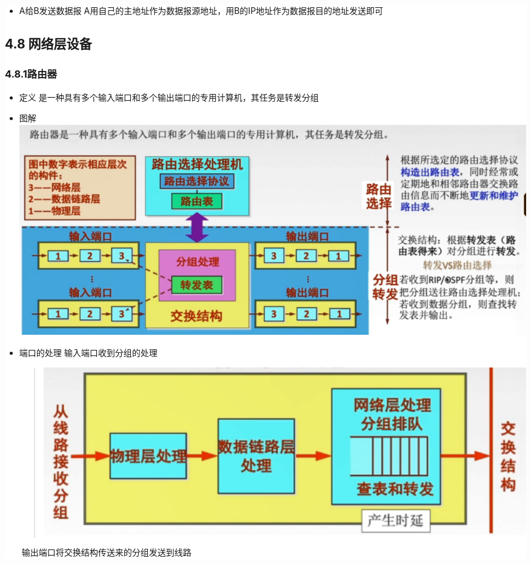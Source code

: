 * A给B发送数据报
  	A用自己的主地址作为数据报源地址，用B的IP地址作为数据报目的地址发送即可

## 4.8 网络层设备

### 4.8.1路由器

* 定义
  	是一种具有多个输入端口和多个输出端口的专用计算机，其任务是转发分组

* 图解
  	![1563111572848](计算机网络基础.assets/1563111572848.png)

* 端口的处理
  	输入端口收到分组的处理

  > ![1563112143771](计算机网络基础.assets/1563112143771.png)

  ​	输出端口将交换结构传送来的分组发送到线路
